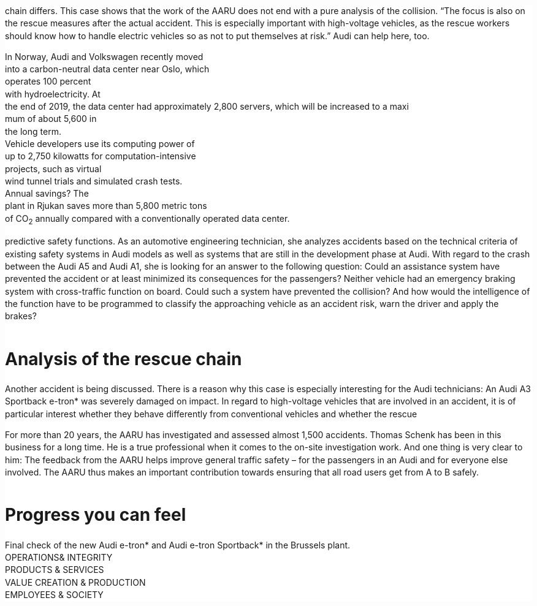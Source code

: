 chain differs. This case shows that the work of the AARU does not end with a pure analysis of the collision. “The focus is also on the rescue measures after the actual accident. This is especially important with high-voltage vehicles, as the rescue workers should know how to handle electric vehicles so as not to put themselves at risk.” Audi can help here, too.  

In Norway, Audi and Volkswagen recently moved   
into a carbon-neutral data center near Oslo, which   
operates 100 percent   
with hydroelectricity. At   
the end of 2019, the data center had approximately 2,800 servers, which will be increased to a maxi  
mum of about 5,600 in   
the long term.   
Vehicle developers use its computing power of   
up to 2,750 kilowatts for computation-intensive   
projects, such as virtual   
wind tunnel trials and simulated crash tests.   
Annual savings? The   
plant in Rjukan saves more than 5,800 metric tons   
of $\mathsf{C O}_{2}$ annually compared with a conventionally operated data center.  

predictive safety functions. As an automotive engineering technician, she analyzes accidents based on the technical criteria of existing safety systems in Audi models as well as systems that are still in the development phase at Audi. With regard to the crash between the Audi A5 and Audi A1, she is looking for an answer to the following question: Could an assistance system have prevented the accident or at least minimized its consequences for the passengers? Neither vehicle had an emergency braking system with cross-traffic function on board. Could such a system have prevented the collision? And how would the intelligence of the function have to be programmed to classify the approaching vehicle as an accident risk, warn the driver and apply the brakes?  

# Analysis of the rescue chain  

Another accident is being discussed. There is a reason why this case is especially interesting for the Audi technicians: An Audi A3 Sportback e-tron\* was severely damaged on impact. In regard to high-voltage vehicles that are involved in an accident, it is of particular interest whether they behave differently from conventional vehicles and whether the rescue  

For more than 20 years, the AARU has investigated and assessed almost 1,500 accidents. Thomas Schenk has been in this business for a long time. He is a true professional when it comes to the on-site investigation work. And one thing is very clear to him: The feedback from the AARU helps improve general traffic safety – for the passengers in an Audi and for everyone else involved. The AARU thus makes an important contribution towards ensuring that all road users get from A to B safely.  

  

# Progress you can feel  

  
Final check of the new Audi e-tron\* and Audi e-tron Sportback\* in the Brussels plant.   
OPERATIONS& INTEGRITY   
PRODUCTS & SERVICES   
VALUE CREATION & PRODUCTION   
EMPLOYEES & SOCIETY  
